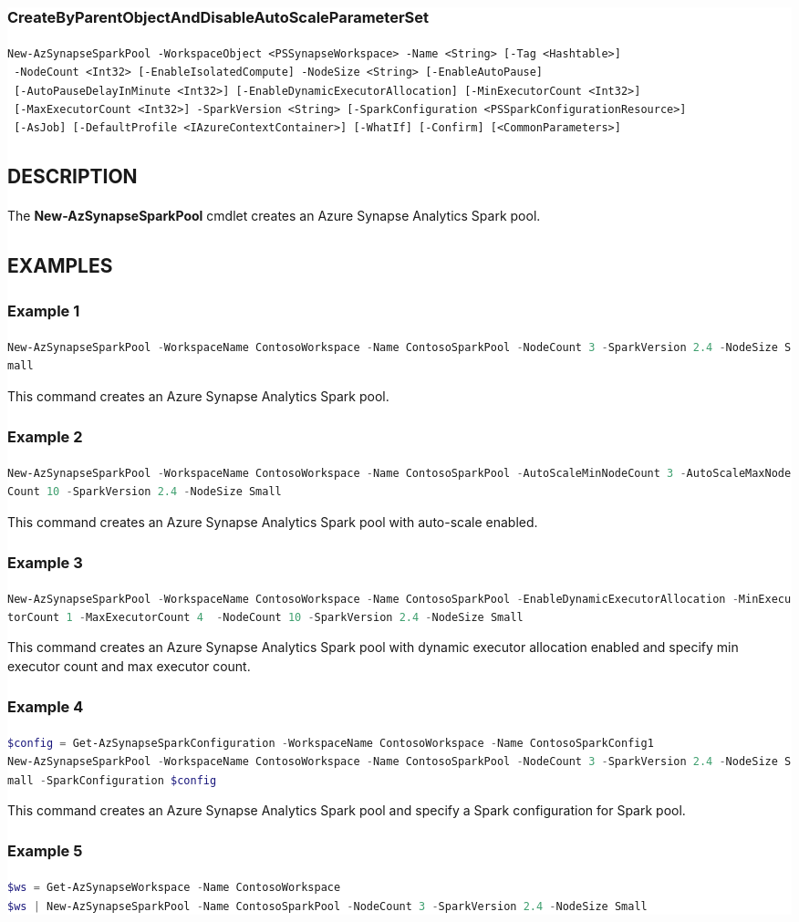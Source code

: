 ### CreateByParentObjectAndDisableAutoScaleParameterSet
```
New-AzSynapseSparkPool -WorkspaceObject <PSSynapseWorkspace> -Name <String> [-Tag <Hashtable>]
 -NodeCount <Int32> [-EnableIsolatedCompute] -NodeSize <String> [-EnableAutoPause]
 [-AutoPauseDelayInMinute <Int32>] [-EnableDynamicExecutorAllocation] [-MinExecutorCount <Int32>]
 [-MaxExecutorCount <Int32>] -SparkVersion <String> [-SparkConfiguration <PSSparkConfigurationResource>]
 [-AsJob] [-DefaultProfile <IAzureContextContainer>] [-WhatIf] [-Confirm] [<CommonParameters>]
```

## DESCRIPTION
The **New-AzSynapseSparkPool** cmdlet creates an Azure Synapse Analytics Spark pool.

## EXAMPLES

### Example 1
```powershell
New-AzSynapseSparkPool -WorkspaceName ContosoWorkspace -Name ContosoSparkPool -NodeCount 3 -SparkVersion 2.4 -NodeSize Small
```

This command creates an Azure Synapse Analytics Spark pool.

### Example 2
```powershell
New-AzSynapseSparkPool -WorkspaceName ContosoWorkspace -Name ContosoSparkPool -AutoScaleMinNodeCount 3 -AutoScaleMaxNodeCount 10 -SparkVersion 2.4 -NodeSize Small
```

This command creates an Azure Synapse Analytics Spark pool with auto-scale enabled.

### Example 3
```powershell
New-AzSynapseSparkPool -WorkspaceName ContosoWorkspace -Name ContosoSparkPool -EnableDynamicExecutorAllocation -MinExecutorCount 1 -MaxExecutorCount 4  -NodeCount 10 -SparkVersion 2.4 -NodeSize Small
```

This command creates an Azure Synapse Analytics Spark pool with dynamic executor allocation enabled and specify min executor count and max executor count.

### Example 4
```powershell
$config = Get-AzSynapseSparkConfiguration -WorkspaceName ContosoWorkspace -Name ContosoSparkConfig1
New-AzSynapseSparkPool -WorkspaceName ContosoWorkspace -Name ContosoSparkPool -NodeCount 3 -SparkVersion 2.4 -NodeSize Small -SparkConfiguration $config
```

This command creates an Azure Synapse Analytics Spark pool and specify a Spark configuration for Spark pool.

### Example 5
```powershell
$ws = Get-AzSynapseWorkspace -Name ContosoWorkspace
$ws | New-AzSynapseSparkPool -Name ContosoSparkPool -NodeCount 3 -SparkVersion 2.4 -NodeSize Small
```
